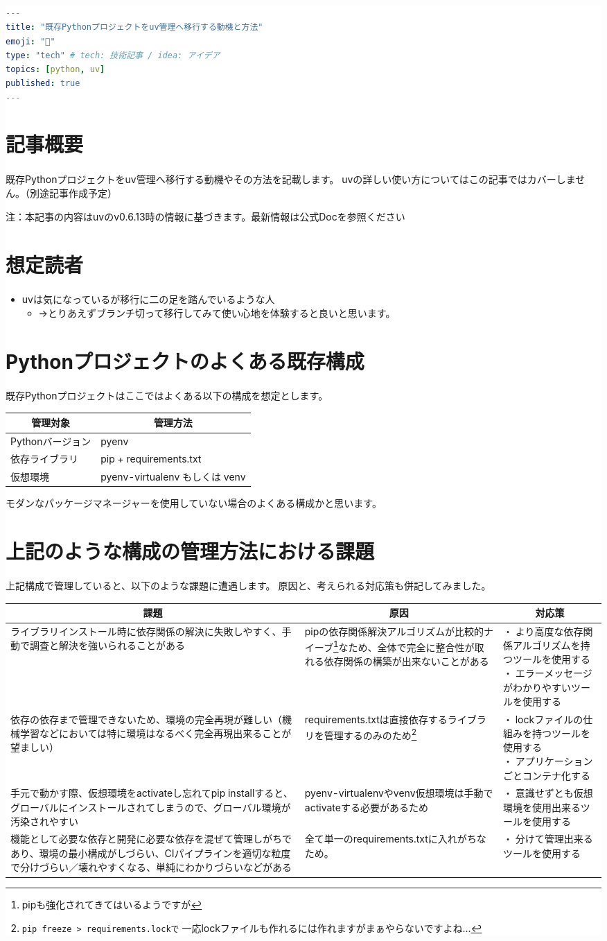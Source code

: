 ```yaml
---
title: "既存Pythonプロジェクトをuv管理へ移行する動機と方法"
emoji: "🐍"
type: "tech" # tech: 技術記事 / idea: アイデア
topics: [python, uv]
published: true
---
```


# 記事概要

既存Pythonプロジェクトをuv管理へ移行する動機やその方法を記載します。
uvの詳しい使い方についてはこの記事ではカバーしません。（別途記事作成予定）

注：本記事の内容はuvのv0.6.13時の情報に基づきます。最新情報は公式Docを参照ください

# 想定読者

- uvは気になっているが移行に二の足を踏んでいるような人
  - →とりあえずブランチ切って移行してみて使い心地を体験すると良いと思います。

# Pythonプロジェクトのよくある既存構成

既存Pythonプロジェクトはここではよくある以下の構成を想定とします。

| 管理対象         | 管理方法                       |
| ---------------- | ------------------------------ |
| Pythonバージョン | pyenv                          |
| 依存ライブラリ   | pip + requirements.txt         |
| 仮想環境         | pyenv-virtualenv もしくは venv |

モダンなパッケージマネージャーを使用していない場合のよくある構成かと思います。

# 上記のような構成の管理方法における課題

上記構成で管理していると、以下のような課題に遭遇します。
原因と、考えられる対応策も併記してみました。

| 課題                                                                                                                                                                           | 原因                                                                                                                  | 対応策                                                                                                        |
| ------------------------------------------------------------------------------------------------------------------------------------------------------------------------------ | --------------------------------------------------------------------------------------------------------------------- | ------------------------------------------------------------------------------------------------------------- |
| ライブラリインストール時に依存関係の解決に失敗しやすく、手動で調査と解決を強いられることがある                                                                                 | pipの依存関係解決アルゴリズムが比較的ナイーブ[^1]なため、全体で完全に整合性が取れる依存関係の構築が出来ないことがある | ・ より高度な依存関係アルゴリズムを持つツールを使用する<br> ・ エラーメッセージがわかりやすいツールを使用する |
| 依存の依存まで管理できないため、環境の完全再現が難しい（機械学習などにおいては特に環境はなるべく完全再現出来ることが望ましい）                                                 | requirements.txtは直接依存するライブラリを管理するのみのため[^2]                                                      | ・ lockファイルの仕組みを持つツールを使用する<br> ・ アプリケーションごとコンテナ化する                       |
| 手元で動かす際、仮想環境をactivateし忘れてpip installすると、グローバルにインストールされてしまうので、グローバル環境が汚染されやすい                                          | pyenv-virtualenvやvenv仮想環境は手動でactivateする必要があるため                                                      | ・ 意識せずとも仮想環境を使用出来るツールを使用する                                                           |
| 機能として必要な依存と開発に必要な依存を混ぜて管理しがちであり、環境の最小構成がしづらい、CIパイプラインを適切な粒度で分けづらい／壊れやすくなる、単純にわかりづらいなどがある | 全て単一のrequirements.txtに入れがちなため。                                                                          | ・ 分けて管理出来るツールを使用する                                                                           |


[^1]: pipも強化されてきてはいるようですが
[^2]: `pip freeze > requirements.lockで` 一応lockファイルも作れるには作れますがまぁやらないですよね...
[^3]: uvも仮想環境としては.venvを使っています（が、意識しなくても使える仕組みになっている）
[^4]: https://docs.astral.sh/uv/reference/cli/#uv-add
